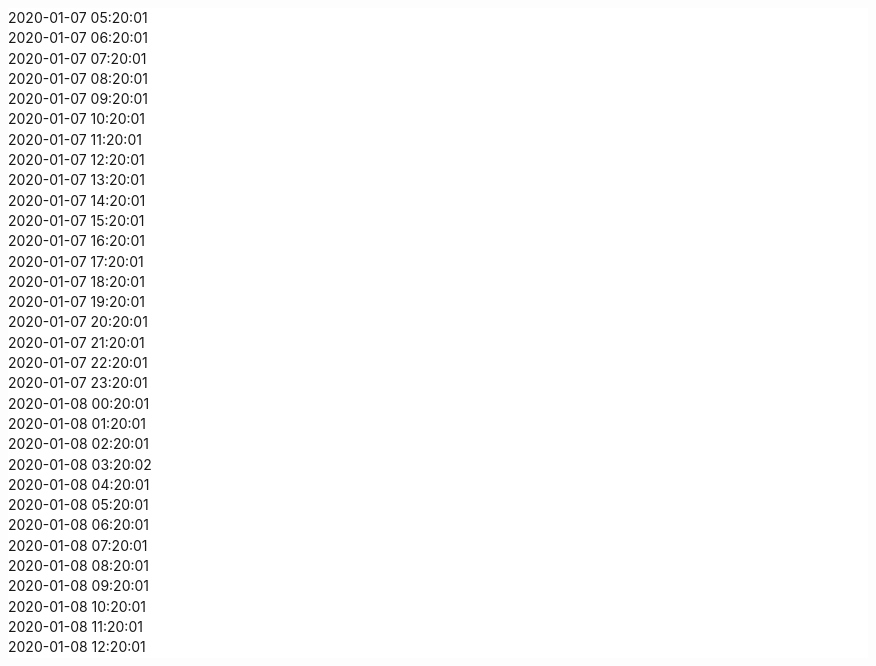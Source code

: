 2020-01-07 05:20:01
<br>
2020-01-07 06:20:01
<br>
2020-01-07 07:20:01
<br>
2020-01-07 08:20:01
<br>
2020-01-07 09:20:01
<br>
2020-01-07 10:20:01
<br>
2020-01-07 11:20:01
<br>
2020-01-07 12:20:01
<br>
2020-01-07 13:20:01
<br>
2020-01-07 14:20:01
<br>
2020-01-07 15:20:01
<br>
2020-01-07 16:20:01
<br>
2020-01-07 17:20:01
<br>
2020-01-07 18:20:01
<br>
2020-01-07 19:20:01
<br>
2020-01-07 20:20:01
<br>
2020-01-07 21:20:01
<br>
2020-01-07 22:20:01
<br>
2020-01-07 23:20:01
<br>
2020-01-08 00:20:01
<br>
2020-01-08 01:20:01
<br>
2020-01-08 02:20:01
<br>
2020-01-08 03:20:02
<br>
2020-01-08 04:20:01
<br>
2020-01-08 05:20:01
<br>
2020-01-08 06:20:01
<br>
2020-01-08 07:20:01
<br>
2020-01-08 08:20:01
<br>
2020-01-08 09:20:01
<br>
2020-01-08 10:20:01
<br>
2020-01-08 11:20:01
<br>
2020-01-08 12:20:01
<br>